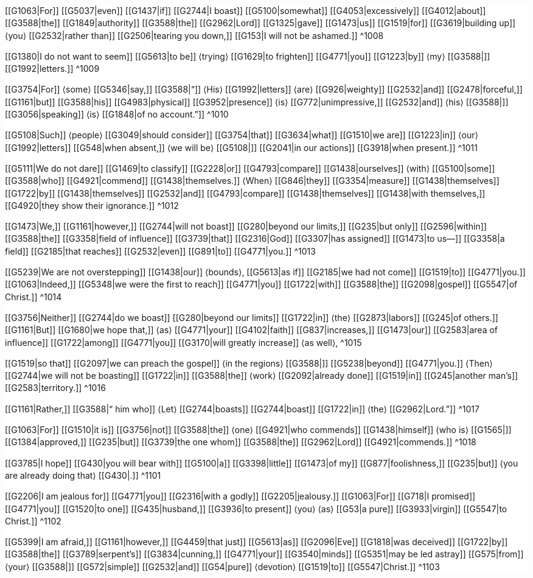 [[G1063|For]] [[G5037|even]] [[G1437|if]] [[G2744|I boast]] [[G5100|somewhat]] [[G4053|excessively]] [[G4012|about]] [[G3588|the]] [[G1849|authority]] [[G3588|the]] [[G2962|Lord]] [[G1325|gave]] [[G1473|us]] [[G1519|for]] [[G3619|building up]] ⟨you⟩ [[G2532|rather than]] [[G2506|tearing you down,]] [[G153|I will not be ashamed.]] ^1008

[[G1380|I do not want to seem]] [[G5613|to be]] ⟨trying⟩ [[G1629|to frighten]] [[G4771|you]] [[G1223|by]] ⟨my⟩ [[G3588|]] [[G1992|letters.]] ^1009

[[G3754|For]] ⟨some⟩ [[G5346|say,]] [[G3588|“]] ⟨His⟩ [[G1992|letters]] ⟨are⟩ [[G926|weighty]] [[G2532|and]] [[G2478|forceful,]] [[G1161|but]] [[G3588|his]] [[G4983|physical]] [[G3952|presence]] ⟨is⟩ [[G772|unimpressive,]] [[G2532|and]] ⟨his⟩ [[G3588|]] [[G3056|speaking]] ⟨is⟩ [[G1848|of no account.”]] ^1010

[[G5108|Such]] ⟨people⟩ [[G3049|should consider]] [[G3754|that]] [[G3634|what]] [[G1510|we are]] [[G1223|in]] ⟨our⟩ [[G1992|letters]] [[G548|when absent,]] ⟨we will be⟩ [[G5108|]] [[G2041|in our actions]] [[G3918|when present.]] ^1011

[[G5111|We do not dare]] [[G1469|to classify]] [[G2228|or]] [[G4793|compare]] [[G1438|ourselves]] ⟨with⟩ [[G5100|some]] [[G3588|who]] [[G4921|commend]] [[G1438|themselves.]] ⟨When⟩ [[G846|they]] [[G3354|measure]] [[G1438|themselves]] [[G1722|by]] [[G1438|themselves]] [[G2532|and]] [[G4793|compare]] [[G1438|themselves]] [[G1438|with themselves,]] [[G4920|they show their ignorance.]] ^1012

[[G1473|We,]] [[G1161|however,]] [[G2744|will not boast]] [[G280|beyond our limits,]] [[G235|but only]] [[G2596|within]] [[G3588|the]] [[G3358|field of influence]] [[G3739|that]] [[G2316|God]] [[G3307|has assigned]] [[G1473|to us—]] [[G3358|a field]] [[G2185|that reaches]] [[G2532|even]] [[G891|to]] [[G4771|you.]] ^1013

[[G5239|We are not overstepping]] [[G1438|our]] ⟨bounds⟩, [[G5613|as if]] [[G2185|we had not come]] [[G1519|to]] [[G4771|you.]] [[G1063|Indeed,]] [[G5348|we were the first to reach]] [[G4771|you]] [[G1722|with]] [[G3588|the]] [[G2098|gospel]] [[G5547|of Christ.]] ^1014

[[G3756|Neither]] [[G2744|do we boast]] [[G280|beyond our limits]] [[G1722|in]] ⟨the⟩ [[G2873|labors]] [[G245|of others.]] [[G1161|But]] [[G1680|we hope that,]] ⟨as⟩ [[G4771|your]] [[G4102|faith]] [[G837|increases,]] [[G1473|our]] [[G2583|area of influence]] [[G1722|among]] [[G4771|you]] [[G3170|will greatly increase]] ⟨as well⟩, ^1015

[[G1519|so that]] [[G2097|we can preach the gospel]] ⟨in the regions⟩ [[G3588|]] [[G5238|beyond]] [[G4771|you.]] ⟨Then⟩ [[G2744|we will not be boasting]] [[G1722|in]] [[G3588|the]] ⟨work⟩ [[G2092|already done]] [[G1519|in]] [[G245|another man’s]] [[G2583|territory.]] ^1016

[[G1161|Rather,]] [[G3588|“ him who]] ⟨Let⟩ [[G2744|boasts]] [[G2744|boast]] [[G1722|in]] ⟨the⟩ [[G2962|Lord.”]] ^1017

[[G1063|For]] [[G1510|it is]] [[G3756|not]] [[G3588|the]] ⟨one⟩ [[G4921|who commends]] [[G1438|himself]] ⟨who is⟩ [[G1565|]] [[G1384|approved,]] [[G235|but]] [[G3739|the one whom]] [[G3588|the]] [[G2962|Lord]] [[G4921|commends.]] ^1018

[[G3785|I hope]] [[G430|you will bear with]] [[G5100|a]] [[G3398|little]] [[G1473|of my]] [[G877|foolishness,]] [[G235|but]] ⟨you are already doing that⟩ [[G430|.]] ^1101

[[G2206|I am jealous for]] [[G4771|you]] [[G2316|with a godly]] [[G2205|jealousy.]] [[G1063|For]] [[G718|I promised]] [[G4771|you]] [[G1520|to one]] [[G435|husband,]] [[G3936|to present]] ⟨you⟩ ⟨as⟩ [[G53|a pure]] [[G3933|virgin]] [[G5547|to Christ.]] ^1102

[[G5399|I am afraid,]] [[G1161|however,]] [[G4459|that just]] [[G5613|as]] [[G2096|Eve]] [[G1818|was deceived]] [[G1722|by]] [[G3588|the]] [[G3789|serpent’s]] [[G3834|cunning,]] [[G4771|your]] [[G3540|minds]] [[G5351|may be led astray]] [[G575|from]] ⟨your⟩ [[G3588|]] [[G572|simple]] [[G2532|and]] [[G54|pure]] ⟨devotion⟩ [[G1519|to]] [[G5547|Christ.]] ^1103
